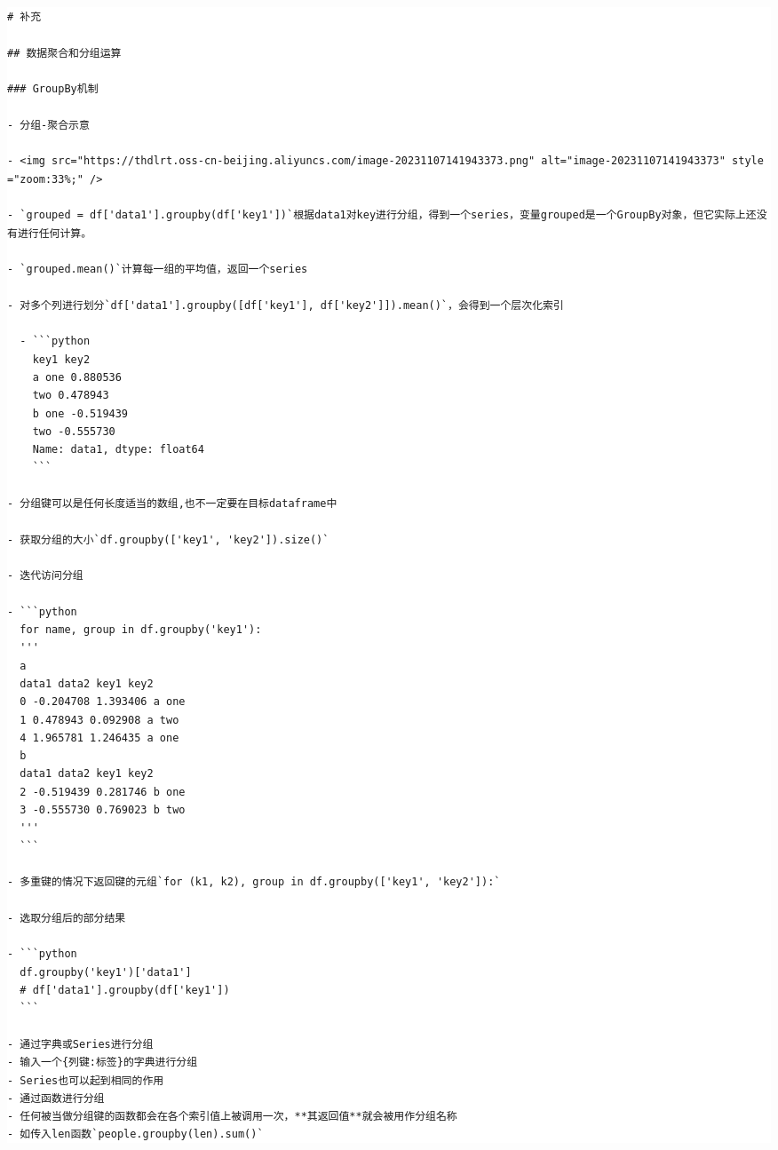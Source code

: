   ```
# 补充

## 数据聚合和分组运算

### GroupBy机制

- 分组-聚合示意

  - <img src="https://thdlrt.oss-cn-beijing.aliyuncs.com/image-20231107141943373.png" alt="image-20231107141943373" style="zoom:33%;" />

- `grouped = df['data1'].groupby(df['key1'])`根据data1对key进行分组，得到一个series，变量grouped是一个GroupBy对象，但它实际上还没有进行任何计算。

  - `grouped.mean()`计算每一组的平均值，返回一个series

  - 对多个列进行划分`df['data1'].groupby([df['key1'], df['key2']]).mean()`，会得到一个层次化索引

    - ```python
      key1 key2
      a one 0.880536
      two 0.478943
      b one -0.519439
      two -0.555730
      Name: data1, dtype: float64
      ```

  - 分组键可以是任何长度适当的数组,也不一定要在目标dataframe中

- 获取分组的大小`df.groupby(['key1', 'key2']).size()`

- 迭代访问分组

  - ```python
    for name, group in df.groupby('key1'):
    '''
    a
    data1 data2 key1 key2
    0 -0.204708 1.393406 a one
    1 0.478943 0.092908 a two
    4 1.965781 1.246435 a one
    b
    data1 data2 key1 key2
    2 -0.519439 0.281746 b one
    3 -0.555730 0.769023 b two
    '''
    ```

  - 多重键的情况下返回键的元组`for (k1, k2), group in df.groupby(['key1', 'key2']):`

- 选取分组后的部分结果

  - ```python
    df.groupby('key1')['data1']
    # df['data1'].groupby(df['key1'])
    ```

- 通过字典或Series进行分组
  - 输入一个{列键:标签}的字典进行分组
  - Series也可以起到相同的作用
- 通过函数进行分组
  - 任何被当做分组键的函数都会在各个索引值上被调用一次，**其返回值**就会被用作分组名称
  - 如传入len函数`people.groupby(len).sum()`
  ```